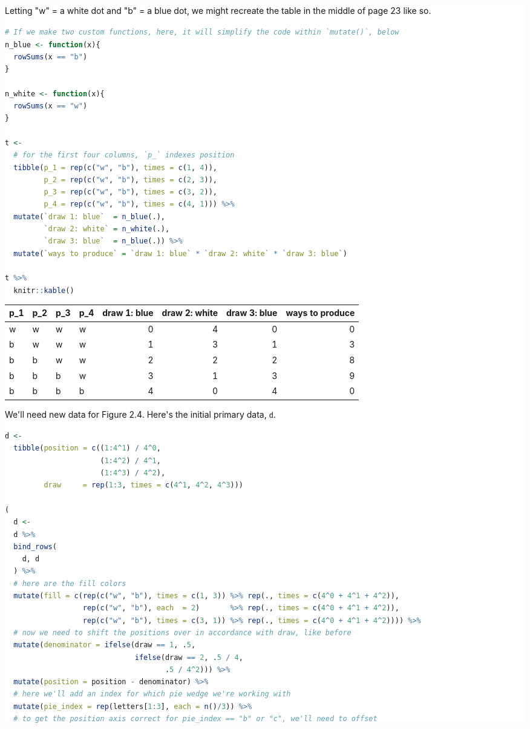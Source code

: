 Letting "w" = a white dot and "b" = a blue dot, we might recreate the table in the middle of page 23 like so.

``` r
# If we make two custom functions, here, it will simplify the code within `mutate()`, below
n_blue <- function(x){
  rowSums(x == "b")
}

n_white <- function(x){
  rowSums(x == "w")
}

t <-
  # for the first four columns, `p_` indexes position
  tibble(p_1 = rep(c("w", "b"), times = c(1, 4)),
         p_2 = rep(c("w", "b"), times = c(2, 3)),
         p_3 = rep(c("w", "b"), times = c(3, 2)),
         p_4 = rep(c("w", "b"), times = c(4, 1))) %>% 
  mutate(`draw 1: blue`  = n_blue(.),
         `draw 2: white` = n_white(.),
         `draw 3: blue`  = n_blue(.)) %>% 
  mutate(`ways to produce` = `draw 1: blue` * `draw 2: white` * `draw 3: blue`)

t %>% 
  knitr::kable()
```

| p\_1 | p\_2 | p\_3 | p\_4 |  draw 1: blue|  draw 2: white|  draw 3: blue|  ways to produce|
|:-----|:-----|:-----|:-----|-------------:|--------------:|-------------:|----------------:|
| w    | w    | w    | w    |             0|              4|             0|                0|
| b    | w    | w    | w    |             1|              3|             1|                3|
| b    | b    | w    | w    |             2|              2|             2|                8|
| b    | b    | b    | w    |             3|              1|             3|                9|
| b    | b    | b    | b    |             4|              0|             4|                0|

We'll need new data for Figure 2.4. Here's the initial primary data, `d`.

``` r
d <-
  tibble(position = c((1:4^1) / 4^0, 
                      (1:4^2) / 4^1, 
                      (1:4^3) / 4^2),
         draw     = rep(1:3, times = c(4^1, 4^2, 4^3)))

(
  d <-
  d %>% 
  bind_rows(
    d, d
  ) %>% 
  # here are the fill colors
  mutate(fill = c(rep(c("w", "b"), times = c(1, 3)) %>% rep(., times = c(4^0 + 4^1 + 4^2)),
                  rep(c("w", "b"), each  = 2)       %>% rep(., times = c(4^0 + 4^1 + 4^2)),
                  rep(c("w", "b"), times = c(3, 1)) %>% rep(., times = c(4^0 + 4^1 + 4^2)))) %>% 
  # now we need to shift the positions over in accordance with draw, like before
  mutate(denominator = ifelse(draw == 1, .5,
                              ifelse(draw == 2, .5 / 4,
                                     .5 / 4^2))) %>% 
  mutate(position = position - denominator) %>% 
  # here we'll add an index for which pie wedge we're working with
  mutate(pie_index = rep(letters[1:3], each = n()/3)) %>% 
  # to get the position axis correct for pie_index == "b" or "c", we'll need to offset
```